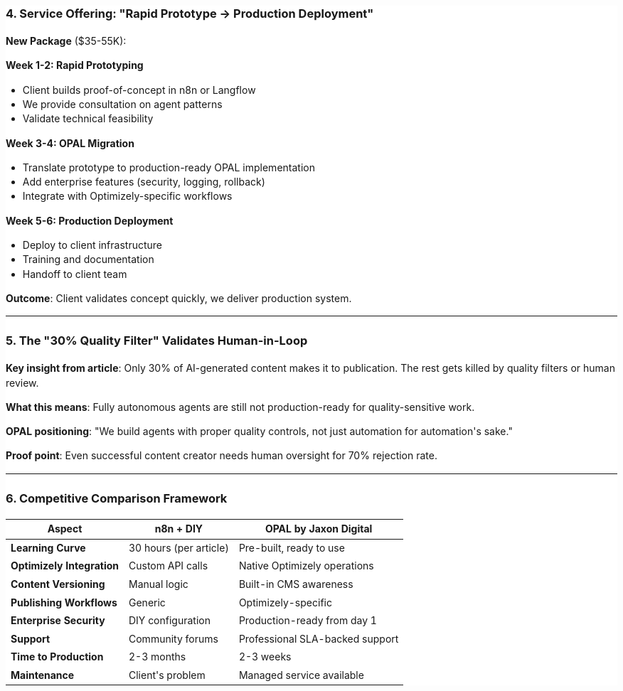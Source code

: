 ### 4. Service Offering: "Rapid Prototype → Production Deployment"

**New Package** ($35-55K):

**Week 1-2: Rapid Prototyping**
- Client builds proof-of-concept in n8n or Langflow
- We provide consultation on agent patterns
- Validate technical feasibility

**Week 3-4: OPAL Migration**
- Translate prototype to production-ready OPAL implementation
- Add enterprise features (security, logging, rollback)
- Integrate with Optimizely-specific workflows

**Week 5-6: Production Deployment**
- Deploy to client infrastructure
- Training and documentation
- Handoff to client team

**Outcome**: Client validates concept quickly, we deliver production system.

---

### 5. The "30% Quality Filter" Validates Human-in-Loop

**Key insight from article**: Only 30% of AI-generated content makes it to publication. The rest gets killed by quality filters or human review.

**What this means**: Fully autonomous agents are still not production-ready for quality-sensitive work.

**OPAL positioning**: "We build agents with proper quality controls, not just automation for automation's sake."

**Proof point**: Even successful content creator needs human oversight for 70% rejection rate.

---

### 6. Competitive Comparison Framework

| Aspect | n8n + DIY | OPAL by Jaxon Digital |
|--------|-----------|----------------------|
| **Learning Curve** | 30 hours (per article) | Pre-built, ready to use |
| **Optimizely Integration** | Custom API calls | Native Optimizely operations |
| **Content Versioning** | Manual logic | Built-in CMS awareness |
| **Publishing Workflows** | Generic | Optimizely-specific |
| **Enterprise Security** | DIY configuration | Production-ready from day 1 |
| **Support** | Community forums | Professional SLA-backed support |
| **Time to Production** | 2-3 months | 2-3 weeks |
| **Maintenance** | Client's problem | Managed service available |
